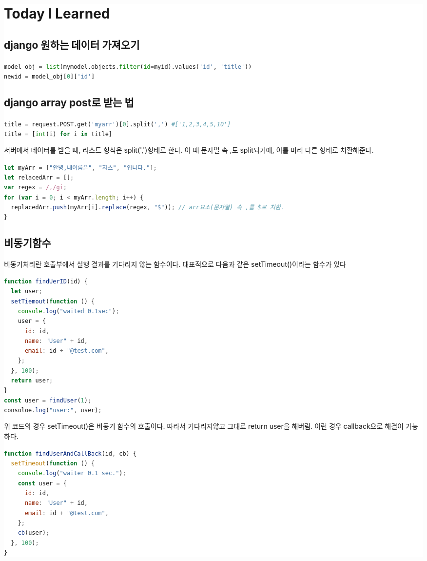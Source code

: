 # Today I Learned

## django 원하는 데이터 가져오기

```python
model_obj = list(mymodel.objects.filter(id=myid).values('id', 'title'))
newid = model_obj[0]['id']
```

## django array post로 받는 법

```python
title = request.POST.get('myarr')[0].split(',') #['1,2,3,4,5,10']
title = [int(i) for i in title]
```

서버에서 데이터를 받을 때, 리스트 형식은 split(',')형태로 한다.
이 때 문자열 속 ,도 split되기에, 이를 미리 다른 형태로 치환해준다.

```javascript
let myArr = ["안녕,내이름은", "자스", "입니다."];
let relacedArr = [];
var regex = /,/gi;
for (var i = 0; i < myArr.length; i++) {
  replacedArr.push(myArr[i].replace(regex, "$")); // arr요소(문자열) 속 ,를 $로 치환.
}
```

## 비동기함수

비동기처리란 호출부에서 실행 결과를 기다리지 않는 함수이다.
대표적으로 다음과 같은 setTimeout()이라는 함수가 있다

```javascript
function findUerID(id) {
  let user;
  setTiemout(function () {
    console.log("waited 0.1sec");
    user = {
      id: id,
      name: "User" + id,
      email: id + "@test.com",
    };
  }, 100);
  return user;
}
const user = findUser(1);
consoloe.log("user:", user);
```

위 코드의 경우 setTimeout()은 비동기 함수의 호출이다. 따라서 기다리지않고 그대로 return user을 해버림. 이런 경우 callback으로 해결이 가능하다.

```javascript
function findUserAndCallBack(id, cb) {
  setTimeout(function () {
    console.log("waiter 0.1 sec.");
    const user = {
      id: id,
      name: "User" + id,
      email: id + "@test.com",
    };
    cb(user);
  }, 100);
}

```